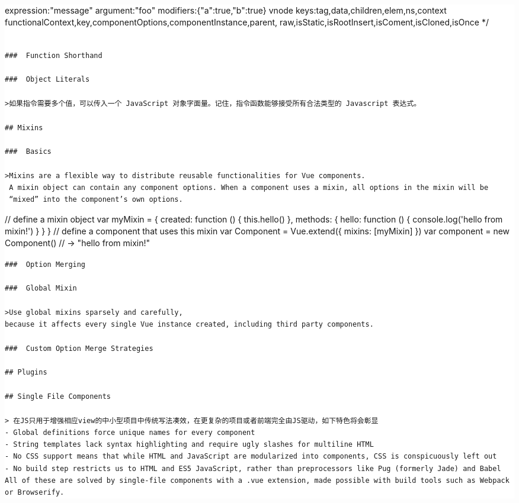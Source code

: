 expression:"message"
argument:"foo"
modifiers:{"a":true,"b":true}
vnode keys:tag,data,children,elem,ns,context
functionalContext,key,componentOptions,componentInstance,parent,
raw,isStatic,isRootInsert,isComent,isCloned,isOnce
*/
```

###  Function Shorthand

###  Object Literals

>如果指令需要多个值，可以传入一个 JavaScript 对象字面量。记住，指令函数能够接受所有合法类型的 Javascript 表达式。

## Mixins

###  Basics

>Mixins are a flexible way to distribute reusable functionalities for Vue components.
 A mixin object can contain any component options. When a component uses a mixin, all options in the mixin will be 
 “mixed” into the component’s own options.
```
// define a mixin object
var myMixin = {
  created: function () {
    this.hello()
  },
  methods: {
    hello: function () {
      console.log('hello from mixin!')
    }
  }
}
// define a component that uses this mixin
var Component = Vue.extend({
  mixins: [myMixin]
})
var component = new Component() // -> "hello from mixin!"
```
###  Option Merging

###  Global Mixin

>Use global mixins sparsely and carefully, 
because it affects every single Vue instance created, including third party components.

###  Custom Option Merge Strategies

## Plugins

## Single File Components

> 在JS只用于增强相应view的中小型项目中传统写法凑效，在更复杂的项目或者前端完全由JS驱动，如下特色将会彰显
- Global definitions force unique names for every component
- String templates lack syntax highlighting and require ugly slashes for multiline HTML
- No CSS support means that while HTML and JavaScript are modularized into components, CSS is conspicuously left out
- No build step restricts us to HTML and ES5 JavaScript, rather than preprocessors like Pug (formerly Jade) and Babel
All of these are solved by single-file components with a .vue extension, made possible with build tools such as Webpack or Browserify.

```